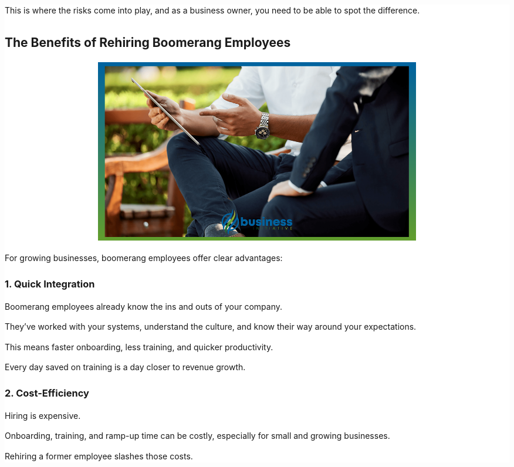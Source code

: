 This is where the risks come into play, and as a business owner, you need to be able to spot the difference.

## The Benefits of Rehiring Boomerang Employees

<center>
<img alt="What to consider before rehiring a former employee" src="/images/content/consulting.png" title="Boomerang employees and company culture fit" style="width: 63%; height: 63%">
</center>

For growing businesses, boomerang employees offer clear advantages:

### 1. Quick Integration

Boomerang employees already know the ins and outs of your company. 

They’ve worked with your systems, understand the culture, and know their way around your expectations. 

This means faster onboarding, less training, and quicker productivity. 

Every day saved on training is a day closer to revenue growth.

### 2. Cost-Efficiency

Hiring is expensive. 

Onboarding, training, and ramp-up time can be costly, especially for small and growing businesses. 

Rehiring a former employee slashes those costs. 
